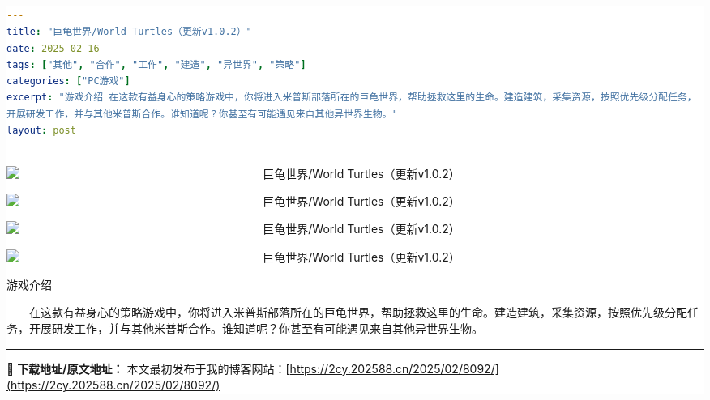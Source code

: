 ```yaml
---
title: "巨龟世界/World Turtles（更新v1.0.2）"
date: 2025-02-16
tags: ["其他", "合作", "工作", "建造", "异世界", "策略"]
categories: ["PC游戏"]
excerpt: "游戏介绍 在这款有益身心的策略游戏中，你将进入米普斯部落所在的巨龟世界，帮助拯救这里的生命。建造建筑，采集资源，按照优先级分配任务，开展研发工作，并与其他米普斯合作。谁知道呢？你甚至有可能遇见来自其他异世界生物。"
layout: post
---
```


<div></div>
<div>
<p style="text-align: center;"><img style="display: block; margin-left: auto; margin-right: auto; width: 100%; height: auto;" src="https://2cy.202588.cn/wp-content/uploads/2025/02/20250216_67b19e133dac1.webp" alt="巨龟世界/World Turtles（更新v1.0.2）" /></p>
<p style="text-align: center;"><img style="display: block; margin-left: auto; margin-right: auto; width: 100%; height: auto;" src="https://2cy.202588.cn/wp-content/uploads/2025/02/20250216_67b19e14471dc.webp" alt="巨龟世界/World Turtles（更新v1.0.2）" /></p>
<p style="text-align: center;"><img style="display: block; margin-left: auto; margin-right: auto; width: 100%; height: auto;" src="https://2cy.202588.cn/wp-content/uploads/2025/02/20250216_67b19e15a3866.webp" alt="巨龟世界/World Turtles（更新v1.0.2）" /></p>
<p style="text-align: center;"><img style="display: block; margin-left: auto; margin-right: auto; width: 100%; height: auto;" src="https://2cy.202588.cn/wp-content/uploads/2025/02/20250216_67b19e16d7bd2.webp" alt="巨龟世界/World Turtles（更新v1.0.2）" /></p>
游戏介绍
<p style="white-space: normal; text-indent: 2em; text-align: left;">在这款有益身心的策略游戏中，你将进入米普斯部落所在的巨龟世界，帮助拯救这里的生命。建造建筑，采集资源，按照优先级分配任务，开展研发工作，并与其他米普斯合作。谁知道呢？你甚至有可能遇见来自其他异世界生物。</p>

</div>

---
📖 **下载地址/原文地址：** 本文最初发布于我的博客网站：[https://2cy.202588.cn/2025/02/8092/](https://2cy.202588.cn/2025/02/8092/)
